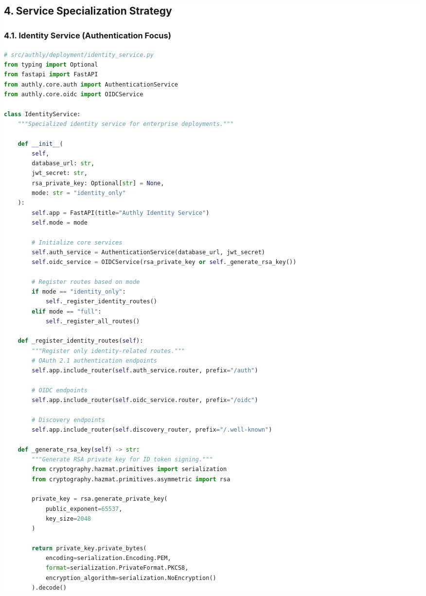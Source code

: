 ## 4. Service Specialization Strategy

### 4.1. Identity Service (Authentication Focus)

```python
# src/authly/deployment/identity_service.py
from typing import Optional
from fastapi import FastAPI
from authly.core.auth import AuthenticationService
from authly.core.oidc import OIDCService

class IdentityService:
    """Specialized identity service for enterprise deployments."""
    
    def __init__(
        self,
        database_url: str,
        jwt_secret: str,
        rsa_private_key: Optional[str] = None,
        mode: str = "identity_only"
    ):
        self.app = FastAPI(title="Authly Identity Service")
        self.mode = mode
        
        # Initialize core services
        self.auth_service = AuthenticationService(database_url, jwt_secret)
        self.oidc_service = OIDCService(rsa_private_key or self._generate_rsa_key())
        
        # Register routes based on mode
        if mode == "identity_only":
            self._register_identity_routes()
        elif mode == "full":
            self._register_all_routes()
    
    def _register_identity_routes(self):
        """Register only identity-related routes."""
        # OAuth 2.1 authentication endpoints
        self.app.include_router(self.auth_service.router, prefix="/auth")
        
        # OIDC endpoints
        self.app.include_router(self.oidc_service.router, prefix="/oidc")
        
        # Discovery endpoints
        self.app.include_router(self.discovery_router, prefix="/.well-known")
    
    def _generate_rsa_key(self) -> str:
        """Generate RSA private key for ID token signing."""
        from cryptography.hazmat.primitives import serialization
        from cryptography.hazmat.primitives.asymmetric import rsa
        
        private_key = rsa.generate_private_key(
            public_exponent=65537,
            key_size=2048
        )
        
        return private_key.private_bytes(
            encoding=serialization.Encoding.PEM,
            format=serialization.PrivateFormat.PKCS8,
            encryption_algorithm=serialization.NoEncryption()
        ).decode()
```
